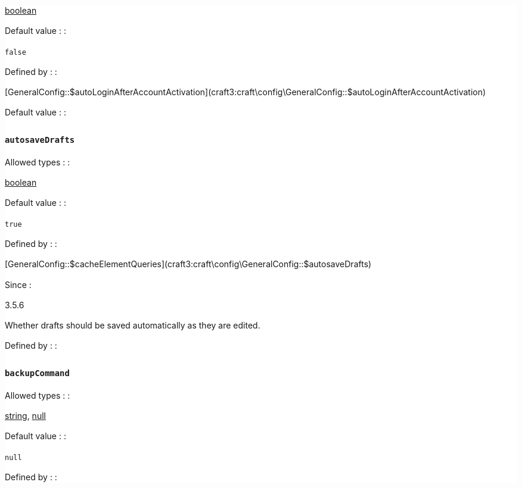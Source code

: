 [boolean](http://php.net/language.types.boolean)

Default value :
:

`false`

Defined by :
:

[GeneralConfig::$autoLoginAfterAccountActivation](craft3:craft\config\GeneralConfig::$autoLoginAfterAccountActivation)



Default value : :



### `autosaveDrafts`

Allowed types :
:

[boolean](http://php.net/language.types.boolean)

Default value :
:

`true`

Defined by :
:

[GeneralConfig::$cacheElementQueries](craft3:craft\config\GeneralConfig::$autosaveDrafts)

Since
:

3.5.6



Whether drafts should be saved automatically as they are edited.

Defined by : :



### `backupCommand`

Allowed types :
:

[string](http://php.net/language.types.string), [null](http://php.net/language.types.null)

Default value :
:

`null`

Defined by :
:
